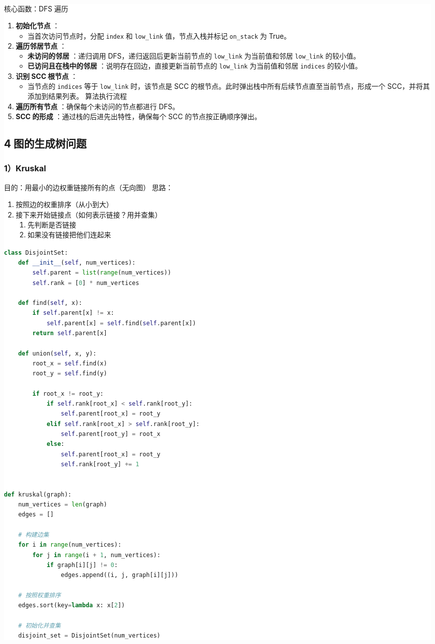 核心函数：DFS 遍历

1. **初始化节点** ：
    - 当首次访问节点时，分配 `index` 和 `low_link` 值，节点入栈并标记 `on_stack` 为 True。
2. **遍历邻居节点** ：
    - **未访问的邻居** ：递归调用 DFS，递归返回后更新当前节点的 `low_link` 为当前值和邻居 `low_link` 的较小值。
    - **已访问且在栈中的邻居** ：说明存在回边，直接更新当前节点的 `low_link` 为当前值和邻居 `indices` 的较小值。
3. **识别 SCC 根节点** ：
    - 当节点的 `indices` 等于 `low_link` 时，该节点是 SCC 的根节点。此时弹出栈中所有后续节点直至当前节点，形成一个 SCC，并将其添加到结果列表。
算法执行流程
4. **遍历所有节点** ：确保每个未访问的节点都进行 DFS。
5. **SCC 的形成** ：通过栈的后进先出特性，确保每个 SCC 的节点按正确顺序弹出。


## 4 图的生成树问题
### **1）Kruskal**

目的：用最小的边权重链接所有的点（无向图）
思路：
1. 按照边的权重排序（从小到大）
2. 接下来开始链接点（如何表示链接？用并查集）
	1. 先判断是否链接
	2. 如果没有链接把他们连起来

```python
class DisjointSet:
    def __init__(self, num_vertices):
        self.parent = list(range(num_vertices))
        self.rank = [0] * num_vertices

    def find(self, x):
        if self.parent[x] != x:
            self.parent[x] = self.find(self.parent[x])
        return self.parent[x]

    def union(self, x, y):
        root_x = self.find(x)
        root_y = self.find(y)

        if root_x != root_y:
            if self.rank[root_x] < self.rank[root_y]:
                self.parent[root_x] = root_y
            elif self.rank[root_x] > self.rank[root_y]:
                self.parent[root_y] = root_x
            else:
                self.parent[root_x] = root_y
                self.rank[root_y] += 1


def kruskal(graph):
    num_vertices = len(graph)
    edges = []

    # 构建边集
    for i in range(num_vertices):
        for j in range(i + 1, num_vertices):
            if graph[i][j] != 0:
                edges.append((i, j, graph[i][j]))

    # 按照权重排序
    edges.sort(key=lambda x: x[2])

    # 初始化并查集
    disjoint_set = DisjointSet(num_vertices)
```